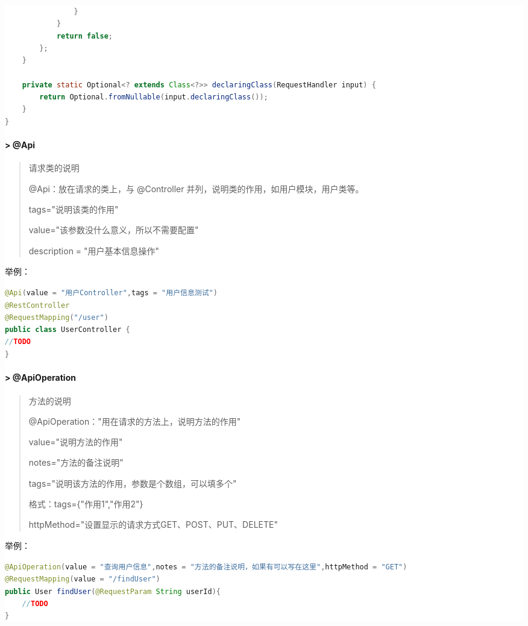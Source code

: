 ```java
                }
            }
            return false;
        };
    }

    private static Optional<? extends Class<?>> declaringClass(RequestHandler input) {
        return Optional.fromNullable(input.declaringClass());
    }
}
```

#### > @Api 

> 请求类的说明
>
> @Api：放在请求的类上，与 @Controller 并列，说明类的作用，如用户模块，用户类等。
>
> tags="说明该类的作用"
>
> value="该参数没什么意义，所以不需要配置"
>
> description = "用户基本信息操作"

举例：

```java
@Api(value = "用户Controller",tags = "用户信息测试")
@RestController
@RequestMapping("/user")
public class UserController {
//TODO
}
```

#### > @ApiOperation

> 方法的说明
>
> @ApiOperation："用在请求的方法上，说明方法的作用"
>
> value="说明方法的作用"
>
> notes="方法的备注说明"
>
> tags="说明该方法的作用，参数是个数组，可以填多个"
>
> 格式：tags={"作用1","作用2"}
>
> httpMethod="设置显示的请求方式GET、POST、PUT、DELETE"

举例：

```java
@ApiOperation(value = "查询用户信息",notes = "方法的备注说明，如果有可以写在这里",httpMethod = "GET")
@RequestMapping(value = "/findUser")
public User findUser(@RequestParam String userId){
    //TODO
}
```
